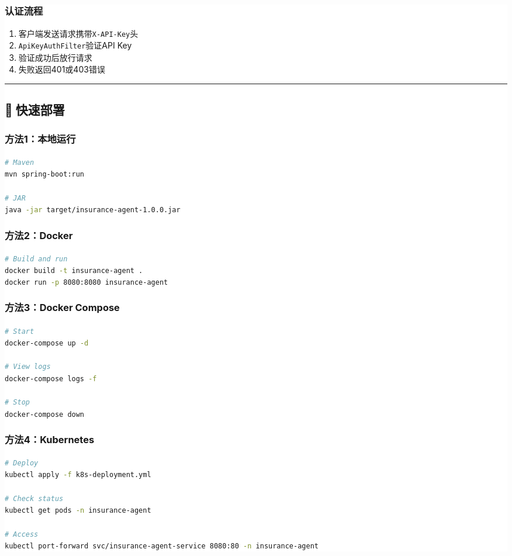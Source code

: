 ### 认证流程

1. 客户端发送请求携带`X-API-Key`头
2. `ApiKeyAuthFilter`验证API Key
3. 验证成功后放行请求
4. 失败返回401或403错误

---

## 🚀 快速部署

### 方法1：本地运行

```bash
# Maven
mvn spring-boot:run

# JAR
java -jar target/insurance-agent-1.0.0.jar
```

### 方法2：Docker

```bash
# Build and run
docker build -t insurance-agent .
docker run -p 8080:8080 insurance-agent
```

### 方法3：Docker Compose

```bash
# Start
docker-compose up -d

# View logs
docker-compose logs -f

# Stop
docker-compose down
```

### 方法4：Kubernetes

```bash
# Deploy
kubectl apply -f k8s-deployment.yml

# Check status
kubectl get pods -n insurance-agent

# Access
kubectl port-forward svc/insurance-agent-service 8080:80 -n insurance-agent
```
